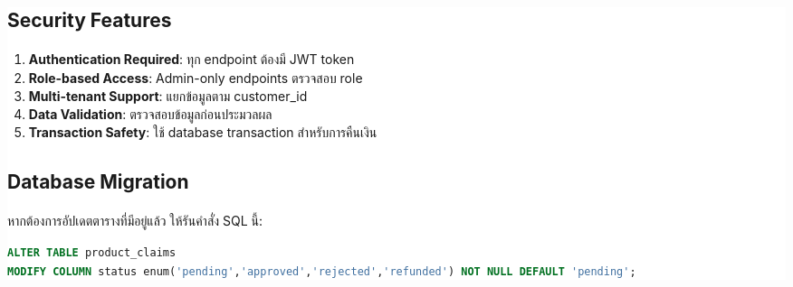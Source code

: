 ## Security Features

1. **Authentication Required**: ทุก endpoint ต้องมี JWT token
2. **Role-based Access**: Admin-only endpoints ตรวจสอบ role
3. **Multi-tenant Support**: แยกข้อมูลตาม customer_id
4. **Data Validation**: ตรวจสอบข้อมูลก่อนประมวลผล
5. **Transaction Safety**: ใช้ database transaction สำหรับการคืนเงิน

## Database Migration

หากต้องการอัปเดตตารางที่มีอยู่แล้ว ให้รันคำสั่ง SQL นี้:

```sql
ALTER TABLE product_claims 
MODIFY COLUMN status enum('pending','approved','rejected','refunded') NOT NULL DEFAULT 'pending';
```
